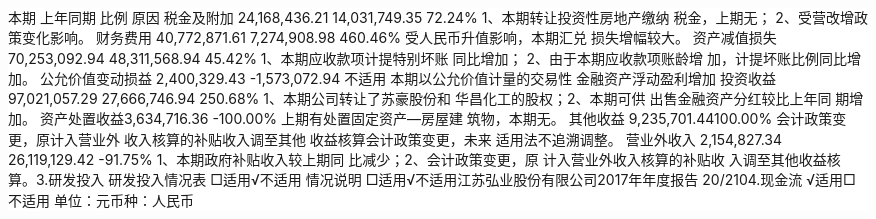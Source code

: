 本期
上年同期
比例
原因
税金及附加
24,168,436.21
14,031,749.35
72.24%
1、本期转让投资性房地产缴纳
税金，上期无；
2、受营改增政策变化影响。
财务费用
40,772,871.61
7,274,908.98
460.46%
受人民币升值影响，本期汇兑
损失增幅较大。
资产减值损失
70,253,092.94
48,311,568.94
45.42%
1、本期应收款项计提特别坏账
同比增加；
2、由于本期应收款项账龄增
加，计提坏账比例同比增加。
公允价值变动损益
2,400,329.43
-1,573,072.94
不适用
本期以公允价值计量的交易性
金融资产浮动盈利增加
投资收益
97,021,057.29
27,666,746.94
250.68%
1、本期公司转让了苏豪股份和
华昌化工的股权；2、本期可供
出售金融资产分红较比上年同
期增加。
资产处置收益3,634,716.36
-100.00%
上期有处置固定资产—房屋建
筑物，本期无。
其他收益
9,235,701.44100.00%
会计政策变更，原计入营业外
收入核算的补贴收入调至其他
收益核算会计政策变更，未来
适用法不追溯调整。
营业外收入
2,154,827.34
26,119,129.42
-91.75%
1、本期政府补贴收入较上期同
比减少；2、会计政策变更，原
计入营业外收入核算的补贴收
入调至其他收益核算。3.研发投入
研发投入情况表
□适用√不适用
情况说明
□适用√不适用江苏弘业股份有限公司2017年年度报告
20/2104.现金流
√适用□不适用
单位：元币种：人民币